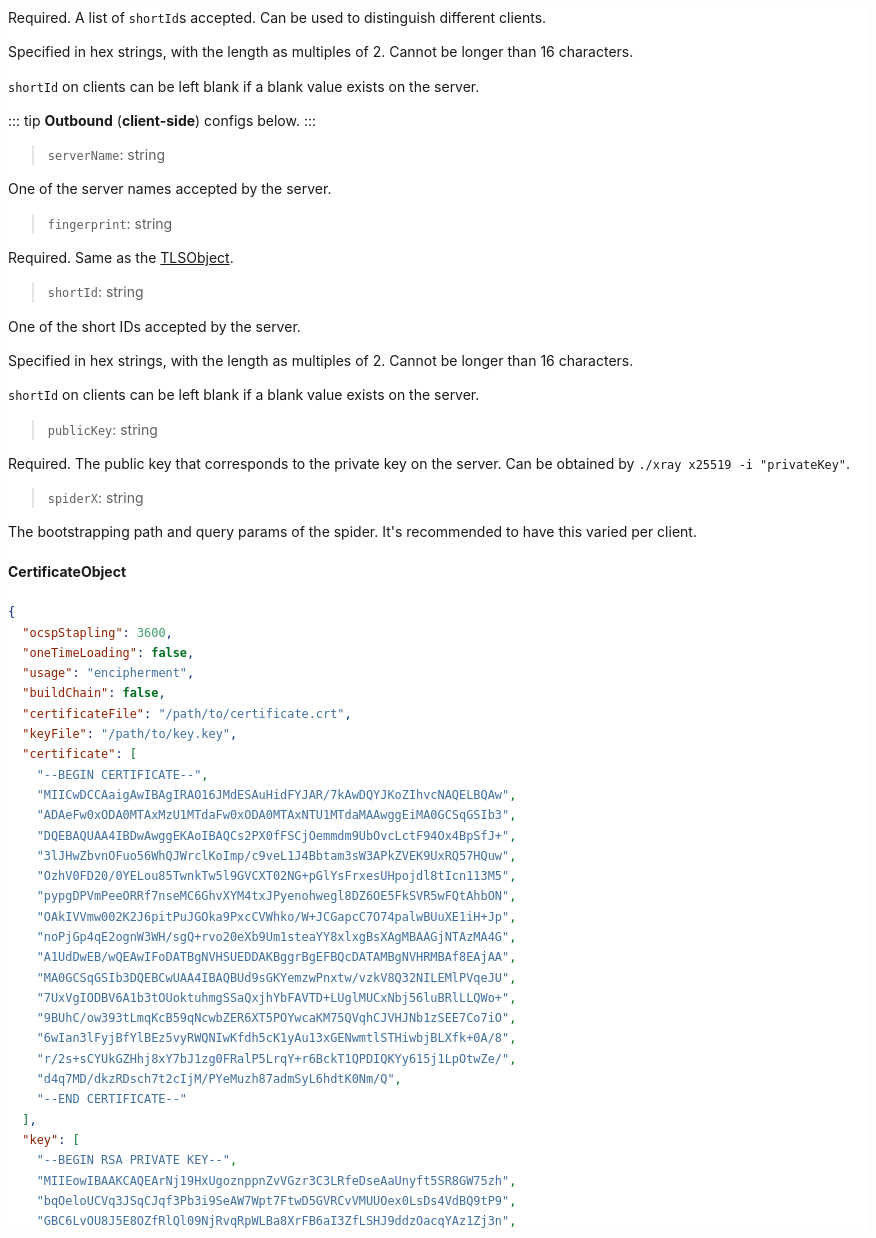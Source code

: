 Required. A list of `shortId`s accepted. Can be used to distinguish different
clients.

Specified in hex strings, with the length as multiples of 2. Cannot be longer
than 16 characters.

`shortId` on clients can be left blank if a blank value exists on the server.

::: tip **Outbound** (**client-side**) configs below. :::

> `serverName`: string

One of the server names accepted by the server.

> `fingerprint`: string

Required. Same as the [TLSObject](#tlsobject).

> `shortId`: string

One of the short IDs accepted by the server.

Specified in hex strings, with the length as multiples of 2. Cannot be longer
than 16 characters.

`shortId` on clients can be left blank if a blank value exists on the server.

> `publicKey`: string

Required. The public key that corresponds to the private key on the server. Can
be obtained by `./xray x25519 -i "privateKey"`.

> `spiderX`: string

The bootstrapping path and query params of the spider. It's recommended to have
this varied per client.

#### CertificateObject

```json
{
  "ocspStapling": 3600,
  "oneTimeLoading": false,
  "usage": "encipherment",
  "buildChain": false,
  "certificateFile": "/path/to/certificate.crt",
  "keyFile": "/path/to/key.key",
  "certificate": [
    "--BEGIN CERTIFICATE--",
    "MIICwDCCAaigAwIBAgIRAO16JMdESAuHidFYJAR/7kAwDQYJKoZIhvcNAQELBQAw",
    "ADAeFw0xODA0MTAxMzU1MTdaFw0xODA0MTAxNTU1MTdaMAAwggEiMA0GCSqGSIb3",
    "DQEBAQUAA4IBDwAwggEKAoIBAQCs2PX0fFSCjOemmdm9UbOvcLctF94Ox4BpSfJ+",
    "3lJHwZbvnOFuo56WhQJWrclKoImp/c9veL1J4Bbtam3sW3APkZVEK9UxRQ57HQuw",
    "OzhV0FD20/0YELou85TwnkTw5l9GVCXT02NG+pGlYsFrxesUHpojdl8tIcn113M5",
    "pypgDPVmPeeORRf7nseMC6GhvXYM4txJPyenohwegl8DZ6OE5FkSVR5wFQtAhbON",
    "OAkIVVmw002K2J6pitPuJGOka9PxcCVWhko/W+JCGapcC7O74palwBUuXE1iH+Jp",
    "noPjGp4qE2ognW3WH/sgQ+rvo20eXb9Um1steaYY8xlxgBsXAgMBAAGjNTAzMA4G",
    "A1UdDwEB/wQEAwIFoDATBgNVHSUEDDAKBggrBgEFBQcDATAMBgNVHRMBAf8EAjAA",
    "MA0GCSqGSIb3DQEBCwUAA4IBAQBUd9sGKYemzwPnxtw/vzkV8Q32NILEMlPVqeJU",
    "7UxVgIODBV6A1b3tOUoktuhmgSSaQxjhYbFAVTD+LUglMUCxNbj56luBRlLLQWo+",
    "9BUhC/ow393tLmqKcB59qNcwbZER6XT5POYwcaKM75QVqhCJVHJNb1zSEE7Co7iO",
    "6wIan3lFyjBfYlBEz5vyRWQNIwKfdh5cK1yAu13xGENwmtlSTHiwbjBLXfk+0A/8",
    "r/2s+sCYUkGZHhj8xY7bJ1zg0FRalP5LrqY+r6BckT1QPDIQKYy615j1LpOtwZe/",
    "d4q7MD/dkzRDsch7t2cIjM/PYeMuzh87admSyL6hdtK0Nm/Q",
    "--END CERTIFICATE--"
  ],
  "key": [
    "--BEGIN RSA PRIVATE KEY--",
    "MIIEowIBAAKCAQEArNj19HxUgoznppnZvVGzr3C3LRfeDseAaUnyft5SR8GW75zh",
    "bqOeloUCVq3JSqCJqf3Pb3i9SeAW7Wpt7FtwD5GVRCvVMUUOex0LsDs4VdBQ9tP9",
    "GBC6LvOU8J5E8OZfRlQl09NjRvqRpWLBa8XrFB6aI3ZfLSHJ9ddzOacqYAz1Zj3n",
```